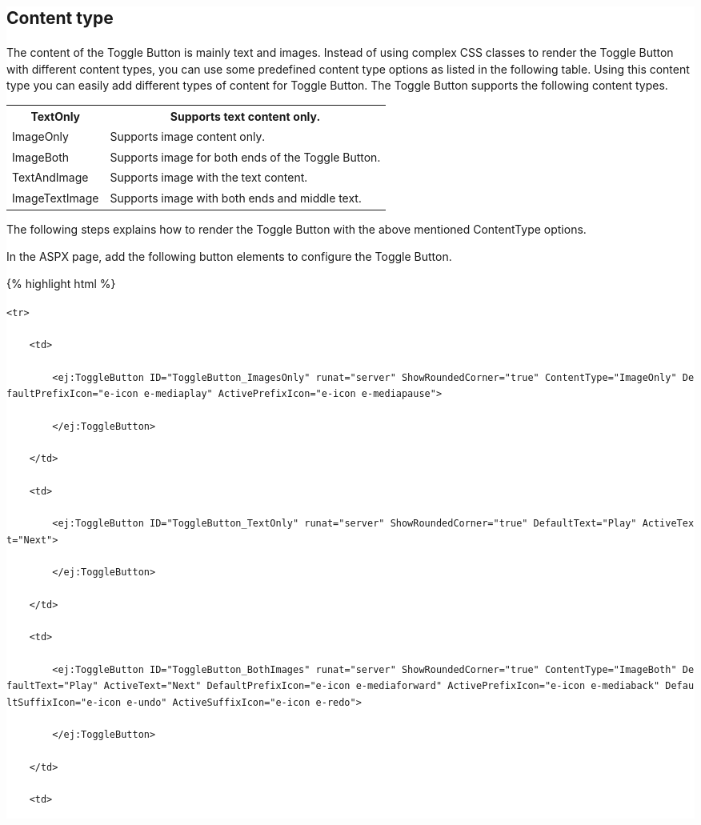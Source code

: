 

## Content type

The content of the Toggle Button is mainly text and images. Instead of using complex CSS classes to render the Toggle Button with different content types, you can use some predefined content type options as listed in the following table. Using this content type you can easily add different types of content for Toggle Button. The Toggle Button supports the following content types.

<table>
<tr>
<th>
TextOnly</th><th>
Supports text content only.</th></tr>
<tr>
<td>
ImageOnly</td><td>
Supports image content only.</td></tr>
<tr>
<td>
ImageBoth</td><td>
Supports image for both ends of the Toggle Button.</td></tr>
<tr>
<td>
TextAndImage</td><td>
Supports image with the text content.</td></tr>
<tr>
<td>
ImageTextImage</td><td>
Supports image with both ends and middle text.</td></tr>
</table>


The following steps explains how to render the Toggle Button with the above mentioned ContentType options.

In the ASPX page, add the following button elements to configure the Toggle Button.

{% highlight html %}

<table>

    <tr>

        <td>

            <ej:ToggleButton ID="ToggleButton_ImagesOnly" runat="server" ShowRoundedCorner="true" ContentType="ImageOnly" DefaultPrefixIcon="e-icon e-mediaplay" ActivePrefixIcon="e-icon e-mediapause">

            </ej:ToggleButton>

        </td>

        <td>

            <ej:ToggleButton ID="ToggleButton_TextOnly" runat="server" ShowRoundedCorner="true" DefaultText="Play" ActiveText="Next">

            </ej:ToggleButton>

        </td>

        <td>

            <ej:ToggleButton ID="ToggleButton_BothImages" runat="server" ShowRoundedCorner="true" ContentType="ImageBoth" DefaultText="Play" ActiveText="Next" DefaultPrefixIcon="e-icon e-mediaforward" ActivePrefixIcon="e-icon e-mediaback" DefaultSuffixIcon="e-icon e-undo" ActiveSuffixIcon="e-icon e-redo">

            </ej:ToggleButton>

        </td>

        <td>